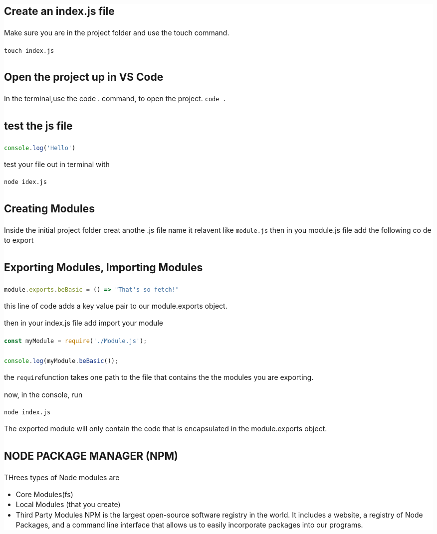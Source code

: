 ## Create an index.js file
Make sure you are in the project folder and use the touch command.
```
touch index.js
```
## Open the project up in VS Code
In the terminal,use the code . command, to open the project.
``
code .
``
## test the js file 
```js
console.log('Hello')
```
test your file out in terminal with
```
node idex.js
```
## Creating Modules

Inside the initial project folder creat anothe .js file name it relavent like `module.js` then in you module.js file add the following co
de to export 
## Exporting Modules, Importing Modules

```js
module.exports.beBasic = () => "That's so fetch!"
```
this line of code adds a key value pair to our module.exports object.

then in your index.js file add  import your module
```js
const myModule = require('./Module.js');

console.log(myModule.beBasic());
```
the `require`function takes one path to the file that contains the the modules you are exporting.

now, in the console, run 
```
node index.js
```
The exported module will only contain the code that is encapsulated in the module.exports object.


## NODE PACKAGE MANAGER (NPM)
THrees types of Node modules are
- Core Modules(fs) 
- Local Modules (that you create)
- Third Party Modules
NPM is the largest open-source software registry in the world. It includes a website, a registry of Node Packages, and a command line interface that allows us to easily incorporate packages into our programs.
